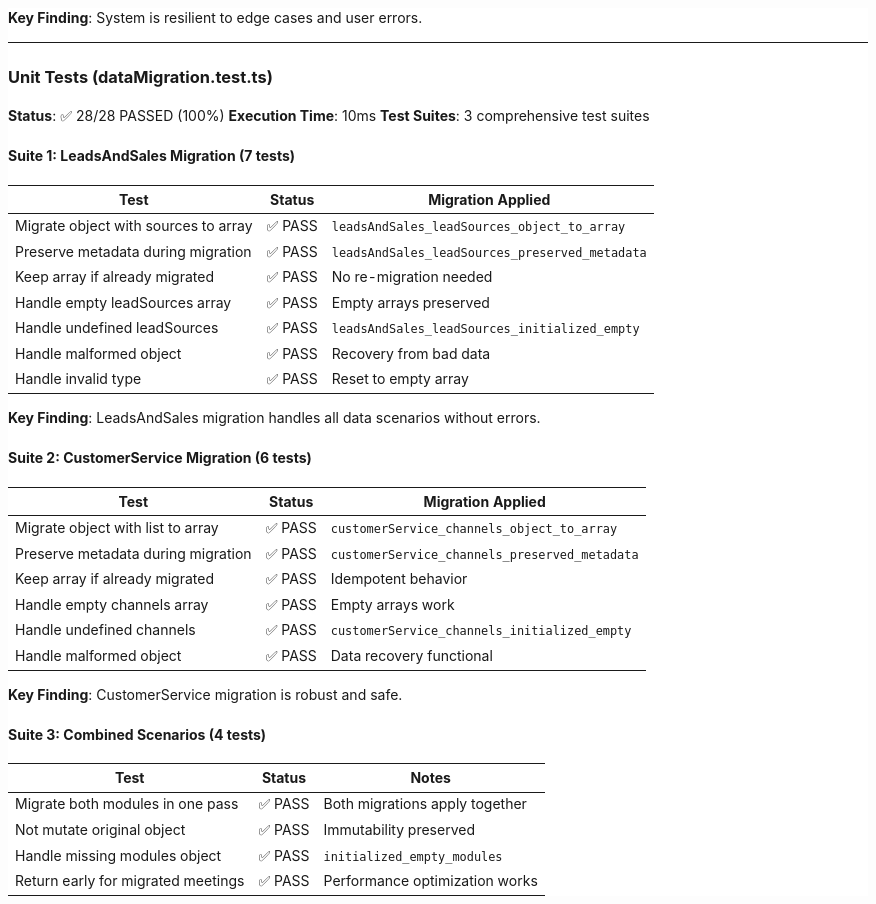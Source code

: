 **Key Finding**: System is resilient to edge cases and user errors.

---

### Unit Tests (dataMigration.test.ts)

**Status**: ✅ 28/28 PASSED (100%)
**Execution Time**: 10ms
**Test Suites**: 3 comprehensive test suites

#### Suite 1: LeadsAndSales Migration (7 tests)
| Test | Status | Migration Applied |
|------|--------|-------------------|
| Migrate object with sources to array | ✅ PASS | `leadsAndSales_leadSources_object_to_array` |
| Preserve metadata during migration | ✅ PASS | `leadsAndSales_leadSources_preserved_metadata` |
| Keep array if already migrated | ✅ PASS | No re-migration needed |
| Handle empty leadSources array | ✅ PASS | Empty arrays preserved |
| Handle undefined leadSources | ✅ PASS | `leadsAndSales_leadSources_initialized_empty` |
| Handle malformed object | ✅ PASS | Recovery from bad data |
| Handle invalid type | ✅ PASS | Reset to empty array |

**Key Finding**: LeadsAndSales migration handles all data scenarios without errors.

#### Suite 2: CustomerService Migration (6 tests)
| Test | Status | Migration Applied |
|------|--------|-------------------|
| Migrate object with list to array | ✅ PASS | `customerService_channels_object_to_array` |
| Preserve metadata during migration | ✅ PASS | `customerService_channels_preserved_metadata` |
| Keep array if already migrated | ✅ PASS | Idempotent behavior |
| Handle empty channels array | ✅ PASS | Empty arrays work |
| Handle undefined channels | ✅ PASS | `customerService_channels_initialized_empty` |
| Handle malformed object | ✅ PASS | Data recovery functional |

**Key Finding**: CustomerService migration is robust and safe.

#### Suite 3: Combined Scenarios (4 tests)
| Test | Status | Notes |
|------|--------|-------|
| Migrate both modules in one pass | ✅ PASS | Both migrations apply together |
| Not mutate original object | ✅ PASS | Immutability preserved |
| Handle missing modules object | ✅ PASS | `initialized_empty_modules` |
| Return early for migrated meetings | ✅ PASS | Performance optimization works |
